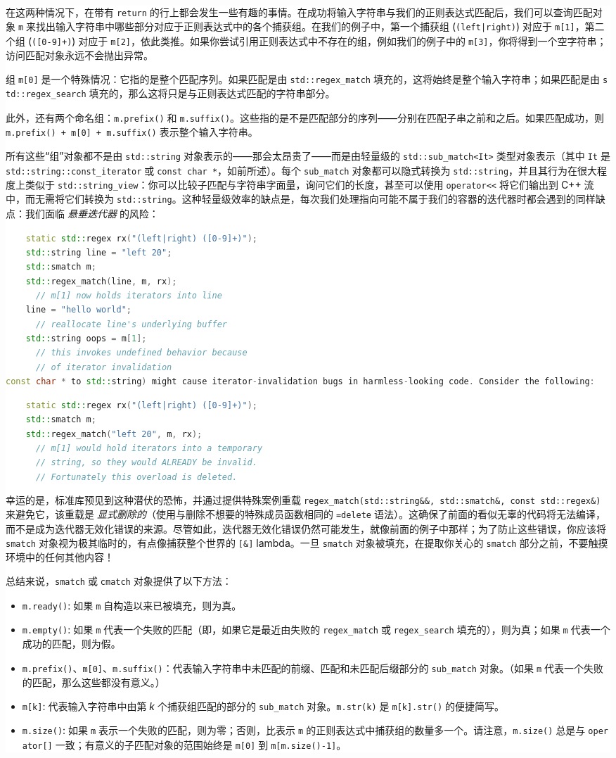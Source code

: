 在这两种情况下，在带有 `return` 的行上都会发生一些有趣的事情。在成功将输入字符串与我们的正则表达式匹配后，我们可以查询匹配对象 `m` 来找出输入字符串中哪些部分对应于正则表达式中的各个捕获组。在我们的例子中，第一个捕获组 (`(left|right)`) 对应于 `m[1]`，第二个组 (`([0-9]+)`) 对应于 `m[2]`，依此类推。如果你尝试引用正则表达式中不存在的组，例如我们的例子中的 `m[3]`，你将得到一个空字符串；访问匹配对象永远不会抛出异常。

组 `m[0]` 是一个特殊情况：它指的是整个匹配序列。如果匹配是由 `std::regex_match` 填充的，这将始终是整个输入字符串；如果匹配是由 `std::regex_search` 填充的，那么这将只是与正则表达式匹配的字符串部分。

此外，还有两个命名组：`m.prefix()` 和 `m.suffix()`。这些指的是不是匹配部分的序列——分别在匹配子串之前和之后。如果匹配成功，则 `m.prefix() + m[0] + m.suffix()` 表示整个输入字符串。

所有这些“组”对象都不是由 `std::string` 对象表示的——那会太昂贵了——而是由轻量级的 `std::sub_match<It>` 类型对象表示（其中 `It` 是 `std::string::const_iterator` 或 `const char *`，如前所述）。每个 `sub_match` 对象都可以隐式转换为 `std::string`，并且其行为在很大程度上类似于 `std::string_view`：你可以比较子匹配与字符串字面量，询问它们的长度，甚至可以使用 `operator<<` 将它们输出到 C++ 流中，而无需将它们转换为 `std::string`。这种轻量级效率的缺点是，每次我们处理指向可能不属于我们的容器的迭代器时都会遇到的同样缺点：我们面临 *悬垂迭代器* 的风险：

```cpp
    static std::regex rx("(left|right) ([0-9]+)");
    std::string line = "left 20";
    std::smatch m;
    std::regex_match(line, m, rx);
      // m[1] now holds iterators into line
    line = "hello world";
      // reallocate line's underlying buffer
    std::string oops = m[1];
      // this invokes undefined behavior because
      // of iterator invalidation
const char * to std::string) might cause iterator-invalidation bugs in harmless-looking code. Consider the following:
```

```cpp
    static std::regex rx("(left|right) ([0-9]+)");
    std::smatch m;
    std::regex_match("left 20", m, rx);
      // m[1] would hold iterators into a temporary
      // string, so they would ALREADY be invalid.
      // Fortunately this overload is deleted.
```

幸运的是，标准库预见到这种潜伏的恐怖，并通过提供特殊案例重载 `regex_match(std::string&&, std::smatch&, const std::regex&)` 来避免它，该重载是 *显式删除的*（使用与删除不想要的特殊成员函数相同的 `=delete` 语法）。这确保了前面的看似无辜的代码将无法编译，而不是成为迭代器无效化错误的来源。尽管如此，迭代器无效化错误仍然可能发生，就像前面的例子中那样；为了防止这些错误，你应该将 `smatch` 对象视为极其临时的，有点像捕获整个世界的 `[&]` lambda。一旦 `smatch` 对象被填充，在提取你关心的 `smatch` 部分之前，不要触摸环境中的任何其他内容！

总结来说，`smatch` 或 `cmatch` 对象提供了以下方法：

+   `m.ready()`: 如果 `m` 自构造以来已被填充，则为真。

+   `m.empty()`: 如果 `m` 代表一个失败的匹配（即，如果它是最近由失败的 `regex_match` 或 `regex_search` 填充的），则为真；如果 `m` 代表一个成功的匹配，则为假。

+   `m.prefix()`、`m[0]`、`m.suffix()`：代表输入字符串中未匹配的前缀、匹配和未匹配后缀部分的 `sub_match` 对象。（如果 `m` 代表一个失败的匹配，那么这些都没有意义。）

+   `m[k]`: 代表输入字符串中由第 *k* 个捕获组匹配的部分的 `sub_match` 对象。`m.str(k)` 是 `m[k].str()` 的便捷简写。

+   `m.size()`: 如果 `m` 表示一个失败的匹配，则为零；否则，比表示 `m` 的正则表达式中捕获组的数量多一个。请注意，`m.size()` 总是与 `operator[]` 一致；有意义的子匹配对象的范围始终是 `m[0]` 到 `m[m.size()-1]`。
